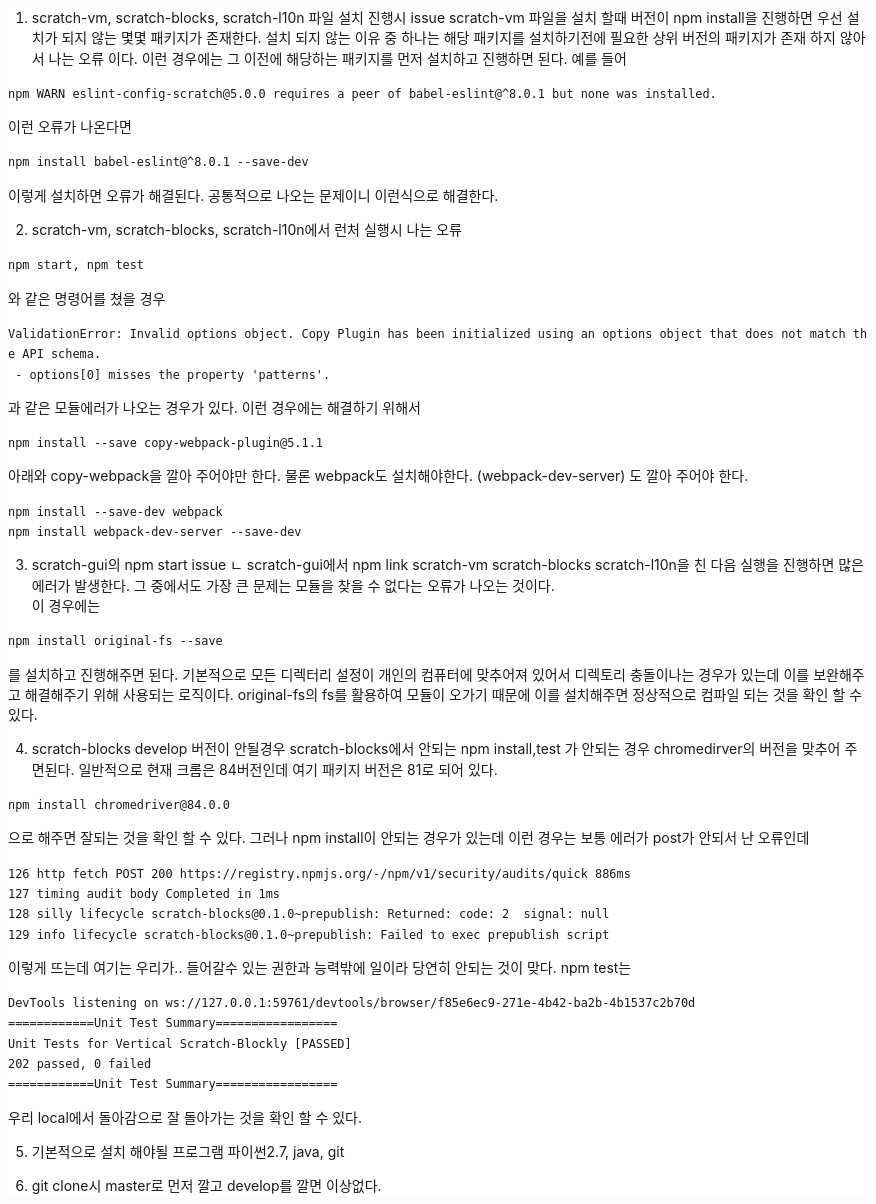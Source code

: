 1. scratch-vm, scratch-blocks, scratch-l10n 파일 설치 진행시 issue 
scratch-vm 파일을 설치 할때 버전이 npm install을 진행하면 우선 설치가 되지 않는 몇몇 패키지가 존재한다. 설치 되지 않는 이유 중 하나는 해당 패키지를 설치하기전에 필요한 상위 버전의 패키지가 존재 하지 않아서 나는 오류 이다. 이런 경우에는 그 이전에 해당하는 패키지를 먼저 설치하고 진행하면 된다. 예를 들어 
```
npm WARN eslint-config-scratch@5.0.0 requires a peer of babel-eslint@^8.0.1 but none was installed.
```
이런 오류가 나온다면 
```
npm install babel-eslint@^8.0.1 --save-dev  
```
이렇게 설치하면 오류가 해결된다. 공통적으로 나오는 문제이니 이런식으로 해결한다. 

2. scratch-vm, scratch-blocks, scratch-l10n에서 런처 실행시 나는 오류
```
npm start, npm test 
```
와 같은 명령어를 쳤을 경우 
```
ValidationError: Invalid options object. Copy Plugin has been initialized using an options object that does not match the API schema.
 - options[0] misses the property 'patterns'. 
```
과 같은 모듈에러가 나오는 경우가 있다. 이런 경우에는 해결하기 위해서 
```
npm install --save copy-webpack-plugin@5.1.1
```
아래와 copy-webpack을 깔아 주어야만 한다. 물론 webpack도 설치해야한다. (webpack-dev-server) 도 깔아 주어야 한다. 
``` 
npm install --save-dev webpack
npm install webpack-dev-server --save-dev
```
3. scratch-gui의 npm start issue ㄴ
scratch-gui에서 npm link scratch-vm scratch-blocks scratch-l10n을 친 다음 실행을 진행하면 많은 에러가 발생한다. 그 중에서도 가장 큰 문제는 모듈을 찾을 수 없다는 오류가 나오는 것이다.  
이 경우에는 
```
npm install original-fs --save 
``` 
를 설치하고 진행해주면 된다. 기본적으로 모든 디렉터리 설정이 개인의 컴퓨터에 맞추어져 있어서 디렉토리 충돌이나는 경우가 있는데 이를 보완해주고 해결해주기 위해 사용되는 로직이다. 
original-fs의 fs를 활용하여 모듈이 오가기 때문에 이를 설치해주면 정상적으로 컴파일 되는 것을 확인 할 수 있다. 

4. scratch-blocks develop 버전이 안될경우
scratch-blocks에서 안되는 npm install,test 가 안되는 경우 chromedirver의 버전을 맞추어 주면된다. 일반적으로 현재 크롬은 84버전인데 여기 패키지 버전은 81로 되어 있다. 
```
npm install chromedriver@84.0.0
```
으로 해주면 잘되는 것을 확인 할 수 있다. 그러나 npm install이 안되는 경우가 있는데 이런 경우는 보통 에러가 post가 안되서 난 오류인데
```
126 http fetch POST 200 https://registry.npmjs.org/-/npm/v1/security/audits/quick 886ms
127 timing audit body Completed in 1ms
128 silly lifecycle scratch-blocks@0.1.0~prepublish: Returned: code: 2  signal: null
129 info lifecycle scratch-blocks@0.1.0~prepublish: Failed to exec prepublish script
```
이렇게 뜨는데 여기는 우리가.. 들어갈수 있는 권한과 능력밖에 일이라 당연히 안되는 것이 맞다. npm test는 
```
DevTools listening on ws://127.0.0.1:59761/devtools/browser/f85e6ec9-271e-4b42-ba2b-4b1537c2b70d
============Unit Test Summary=================
Unit Tests for Vertical Scratch-Blockly [PASSED]
202 passed, 0 failed
============Unit Test Summary=================
```
우리 local에서 돌아감으로 잘 돌아가는 것을 확인 할 수 있다. 

5. 기본적으로 설치 해야될 프로그램 파이썬2.7, java, git 

6. git clone시 master로 먼저 깔고 develop를 깔면 이상없다. 
